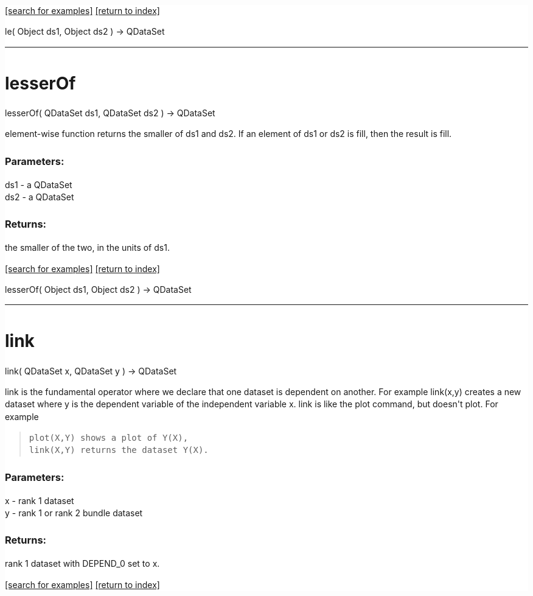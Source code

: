 
<a href="https://github.com/autoplot/dev/search?q=le&unscoped_q=le">[search for examples]</a>
<a href="https://github.com/autoplot/documentation/blob/master/javadoc/index-all.md">[return to index]</a>

le( Object ds1, Object ds2 ) &rarr; QDataSet<br>
***
<a name="lesserOf"></a>
# lesserOf
lesserOf( QDataSet ds1, QDataSet ds2 ) &rarr; QDataSet

element-wise function returns the smaller of ds1 and ds2.
 If an element of ds1 or ds2 is fill, then the result is fill.

### Parameters:
ds1 - a QDataSet
<br>ds2 - a QDataSet

### Returns:
the smaller of the two, in the units of ds1.

<a href="https://github.com/autoplot/dev/search?q=lesserOf&unscoped_q=lesserOf">[search for examples]</a>
<a href="https://github.com/autoplot/documentation/blob/master/javadoc/index-all.md">[return to index]</a>

lesserOf( Object ds1, Object ds2 ) &rarr; QDataSet<br>
***
<a name="link"></a>
# link
link( QDataSet x, QDataSet y ) &rarr; QDataSet

link is the fundamental operator where we declare that one
 dataset is dependent on another.  For example link(x,y) creates
 a new dataset where y is the dependent variable of the independent
 variable x.  link is like the plot command, but doesn't plot.  For example
<blockquote><pre>
plot(X,Y) shows a plot of Y(X),
link(X,Y) returns the dataset Y(X).
</pre></blockquote>

### Parameters:
x - rank 1 dataset
<br>y - rank 1 or rank 2 bundle dataset

### Returns:
rank 1 dataset with DEPEND_0 set to x.

<a href="https://github.com/autoplot/dev/search?q=link&unscoped_q=link">[search for examples]</a>
<a href="https://github.com/autoplot/documentation/blob/master/javadoc/index-all.md">[return to index]</a>
